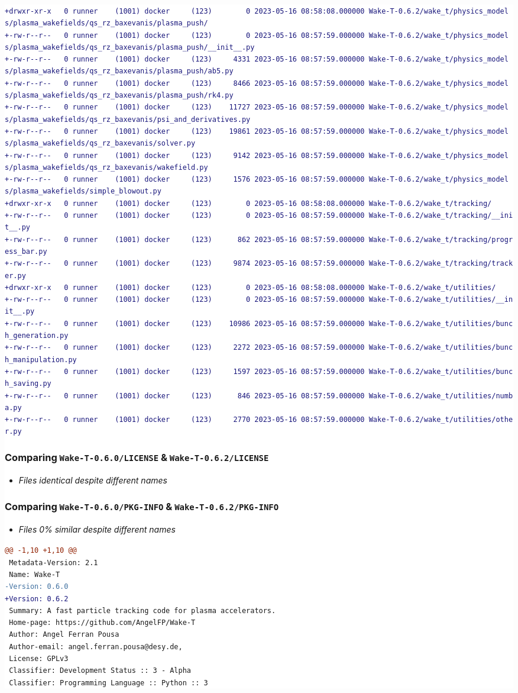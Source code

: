 ```diff
+drwxr-xr-x   0 runner    (1001) docker     (123)        0 2023-05-16 08:58:08.000000 Wake-T-0.6.2/wake_t/physics_models/plasma_wakefields/qs_rz_baxevanis/plasma_push/
+-rw-r--r--   0 runner    (1001) docker     (123)        0 2023-05-16 08:57:59.000000 Wake-T-0.6.2/wake_t/physics_models/plasma_wakefields/qs_rz_baxevanis/plasma_push/__init__.py
+-rw-r--r--   0 runner    (1001) docker     (123)     4331 2023-05-16 08:57:59.000000 Wake-T-0.6.2/wake_t/physics_models/plasma_wakefields/qs_rz_baxevanis/plasma_push/ab5.py
+-rw-r--r--   0 runner    (1001) docker     (123)     8466 2023-05-16 08:57:59.000000 Wake-T-0.6.2/wake_t/physics_models/plasma_wakefields/qs_rz_baxevanis/plasma_push/rk4.py
+-rw-r--r--   0 runner    (1001) docker     (123)    11727 2023-05-16 08:57:59.000000 Wake-T-0.6.2/wake_t/physics_models/plasma_wakefields/qs_rz_baxevanis/psi_and_derivatives.py
+-rw-r--r--   0 runner    (1001) docker     (123)    19861 2023-05-16 08:57:59.000000 Wake-T-0.6.2/wake_t/physics_models/plasma_wakefields/qs_rz_baxevanis/solver.py
+-rw-r--r--   0 runner    (1001) docker     (123)     9142 2023-05-16 08:57:59.000000 Wake-T-0.6.2/wake_t/physics_models/plasma_wakefields/qs_rz_baxevanis/wakefield.py
+-rw-r--r--   0 runner    (1001) docker     (123)     1576 2023-05-16 08:57:59.000000 Wake-T-0.6.2/wake_t/physics_models/plasma_wakefields/simple_blowout.py
+drwxr-xr-x   0 runner    (1001) docker     (123)        0 2023-05-16 08:58:08.000000 Wake-T-0.6.2/wake_t/tracking/
+-rw-r--r--   0 runner    (1001) docker     (123)        0 2023-05-16 08:57:59.000000 Wake-T-0.6.2/wake_t/tracking/__init__.py
+-rw-r--r--   0 runner    (1001) docker     (123)      862 2023-05-16 08:57:59.000000 Wake-T-0.6.2/wake_t/tracking/progress_bar.py
+-rw-r--r--   0 runner    (1001) docker     (123)     9874 2023-05-16 08:57:59.000000 Wake-T-0.6.2/wake_t/tracking/tracker.py
+drwxr-xr-x   0 runner    (1001) docker     (123)        0 2023-05-16 08:58:08.000000 Wake-T-0.6.2/wake_t/utilities/
+-rw-r--r--   0 runner    (1001) docker     (123)        0 2023-05-16 08:57:59.000000 Wake-T-0.6.2/wake_t/utilities/__init__.py
+-rw-r--r--   0 runner    (1001) docker     (123)    10986 2023-05-16 08:57:59.000000 Wake-T-0.6.2/wake_t/utilities/bunch_generation.py
+-rw-r--r--   0 runner    (1001) docker     (123)     2272 2023-05-16 08:57:59.000000 Wake-T-0.6.2/wake_t/utilities/bunch_manipulation.py
+-rw-r--r--   0 runner    (1001) docker     (123)     1597 2023-05-16 08:57:59.000000 Wake-T-0.6.2/wake_t/utilities/bunch_saving.py
+-rw-r--r--   0 runner    (1001) docker     (123)      846 2023-05-16 08:57:59.000000 Wake-T-0.6.2/wake_t/utilities/numba.py
+-rw-r--r--   0 runner    (1001) docker     (123)     2770 2023-05-16 08:57:59.000000 Wake-T-0.6.2/wake_t/utilities/other.py
```

### Comparing `Wake-T-0.6.0/LICENSE` & `Wake-T-0.6.2/LICENSE`

 * *Files identical despite different names*

### Comparing `Wake-T-0.6.0/PKG-INFO` & `Wake-T-0.6.2/PKG-INFO`

 * *Files 0% similar despite different names*

```diff
@@ -1,10 +1,10 @@
 Metadata-Version: 2.1
 Name: Wake-T
-Version: 0.6.0
+Version: 0.6.2
 Summary: A fast particle tracking code for plasma accelerators.
 Home-page: https://github.com/AngelFP/Wake-T
 Author: Angel Ferran Pousa
 Author-email: angel.ferran.pousa@desy.de,
 License: GPLv3
 Classifier: Development Status :: 3 - Alpha
 Classifier: Programming Language :: Python :: 3
```

